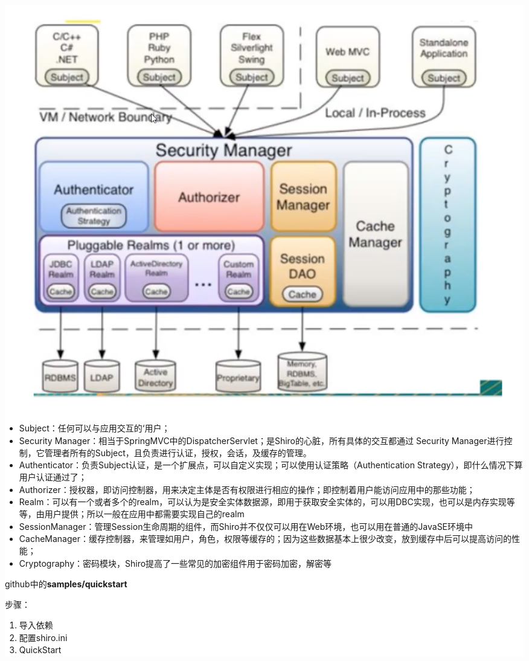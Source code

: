  ![](images/image-20211005190304949.png)

- Subject：任何可以与应用交互的‘用户；
- Security Manager：相当于SpringMVC中的DispatcherServlet；是Shiro的心脏，所有具体的交互都通过 Security Manager进行控制，它管理者所有的Subject，且负责进行认证，授权，会话，及缓存的管理。 
- Authenticator：负责Subject认证，是一个扩展点，可以自定义实现；可以使用认证策略（Authentication Strategy），即什么情况下算用户认证通过了；
- Authorizer：授权器，即访问控制器，用来决定主体是否有权限进行相应的操作；即控制着用户能访问应用中的那些功能；
- Realm：可以有一个或者多个的realm，可以认为是安全实体数据源，即用于获取安全实体的，可以用DBC实现，也可以是内存实现等等，由用户提供；所以一般在应用中都需要实现自己的realm
- SessionManager：管理Session生命周期的组件，而Shiro并不仅仅可以用在Web环境，也可以用在普通的JavaSE环境中
- CacheManager：缓存控制器，来管理如用户，角色，权限等缓存的；因为这些数据基本上很少改变，放到缓存中后可以提高访问的性能；
- Cryptography：密码模块，Shiro提高了一些常见的加密组件用于密码加密，解密等

github中的**samples/quickstart**

步骤：

1. 导入依赖
2. 配置shiro.ini
3. QuickStart
